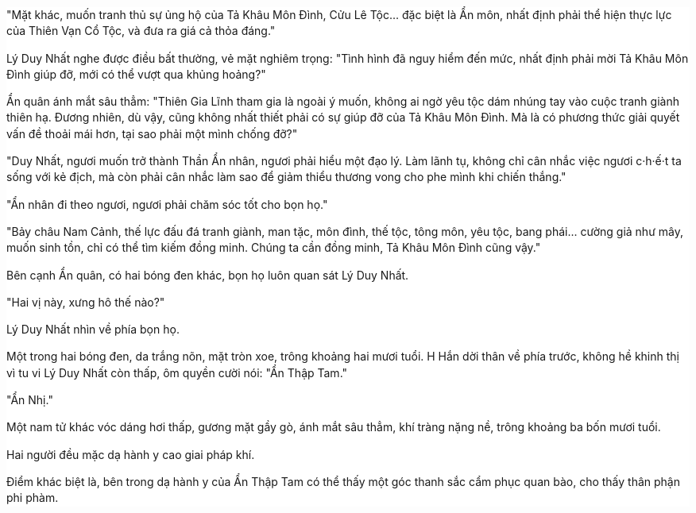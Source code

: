 "Mặt khác, muốn tranh thủ sự ủng hộ của Tả Khâu Môn Đình, Cửu Lê Tộc... đặc biệt là Ẩn môn, nhất định phải thể hiện thực lực của Thiên Vạn Cổ Tộc, và đưa ra giá cả thỏa đáng."

Lý Duy Nhất nghe được điều bất thường, vẻ mặt nghiêm trọng: "Tình hình đã nguy hiểm đến mức, nhất định phải mời Tả Khâu Môn Đình giúp đỡ, mới có thể vượt qua khủng hoảng?"

Ẩn quân ánh mắt sâu thẳm: "Thiên Gia Lĩnh tham gia là ngoài ý muốn, không ai ngờ yêu tộc dám nhúng tay vào cuộc tranh giành thiên hạ. Đương nhiên, dù vậy, cũng không nhất thiết phải có sự giúp đỡ của Tả Khâu Môn Đình. Mà là có phương thức giải quyết vấn đề thoải mái hơn, tại sao phải một mình chống đỡ?"

"Duy Nhất, ngươi muốn trở thành Thần Ẩn nhân, ngươi phải hiểu một đạo lý. Làm lãnh tụ, không chỉ cân nhắc việc ngươi c·h·ế·t ta sống với kẻ địch, mà còn phải cân nhắc làm sao để giảm thiểu thương vong cho phe mình khi chiến thắng."

"Ẩn nhân đi theo ngươi, ngươi phải chăm sóc tốt cho bọn họ."

"Bảy châu Nam Cảnh, thế lực đấu đá tranh giành, man tặc, môn đình, thế tộc, tông môn, yêu tộc, bang phái... cường giả như mây, muốn sinh tồn, chỉ có thể tìm kiếm đồng minh. Chúng ta cần đồng minh, Tả Khâu Môn Đình cũng vậy."

Bên cạnh Ẩn quân, có hai bóng đen khác, bọn họ luôn quan sát Lý Duy Nhất.

"Hai vị này, xưng hô thế nào?"

Lý Duy Nhất nhìn về phía bọn họ.

Một trong hai bóng đen, da trắng nõn, mặt tròn xoe, trông khoảng hai mươi tuổi. H
Hắn dời thân về phía trước, không hề khinh thị vì tu vi Lý Duy Nhất còn thấp, ôm quyền cười nói: "Ẩn Thập Tam."

"Ẩn Nhị."

Một nam tử khác vóc dáng hơi thấp, gương mặt gầy gò, ánh mắt sâu thẳm, khí tràng nặng nề, trông khoảng ba bốn mươi tuổi.

Hai người đều mặc dạ hành y cao giai pháp khí.

Điểm khác biệt là, bên trong dạ hành y của Ẩn Thập Tam có thể thấy một góc thanh sắc cẩm phục quan bào, cho thấy thân phận phi phàm.
